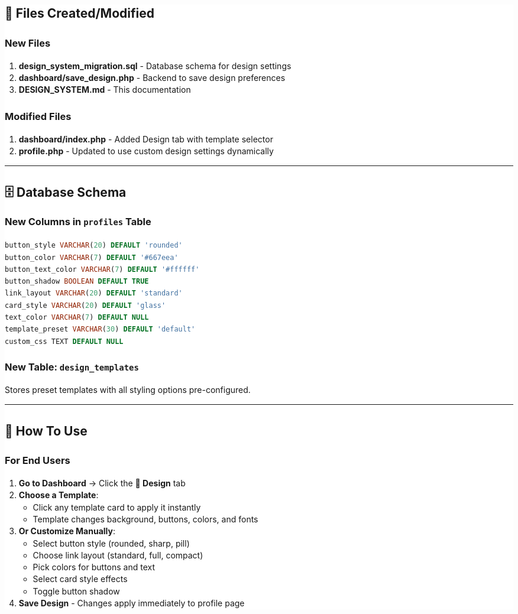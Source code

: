 
## 📁 Files Created/Modified

### New Files
1. **design_system_migration.sql** - Database schema for design settings
2. **dashboard/save_design.php** - Backend to save design preferences
3. **DESIGN_SYSTEM.md** - This documentation

### Modified Files
1. **dashboard/index.php** - Added Design tab with template selector
2. **profile.php** - Updated to use custom design settings dynamically

---

## 🗄️ Database Schema

### New Columns in `profiles` Table
```sql
button_style VARCHAR(20) DEFAULT 'rounded'
button_color VARCHAR(7) DEFAULT '#667eea'
button_text_color VARCHAR(7) DEFAULT '#ffffff'
button_shadow BOOLEAN DEFAULT TRUE
link_layout VARCHAR(20) DEFAULT 'standard'
card_style VARCHAR(20) DEFAULT 'glass'
text_color VARCHAR(7) DEFAULT NULL
template_preset VARCHAR(30) DEFAULT 'default'
custom_css TEXT DEFAULT NULL
```

### New Table: `design_templates`
Stores preset templates with all styling options pre-configured.

---

## 🎯 How To Use

### For End Users

1. **Go to Dashboard** → Click the **🎨 Design** tab
2. **Choose a Template**:
   - Click any template card to apply it instantly
   - Template changes background, buttons, colors, and fonts
3. **Or Customize Manually**:
   - Select button style (rounded, sharp, pill)
   - Choose link layout (standard, full, compact)
   - Pick colors for buttons and text
   - Select card style effects
   - Toggle button shadow
4. **Save Design** - Changes apply immediately to profile page
